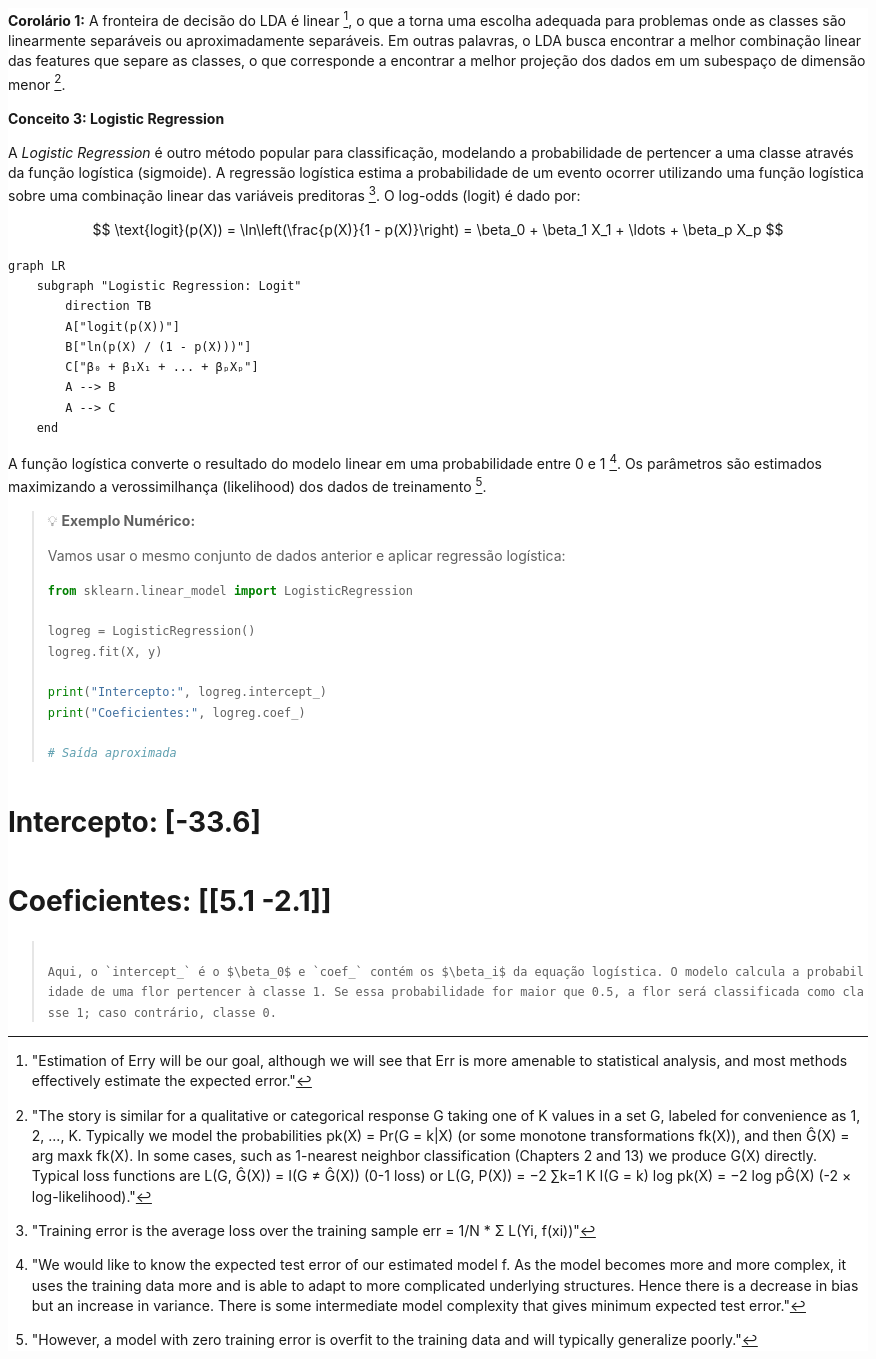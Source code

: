 **Corolário 1:** A fronteira de decisão do LDA é linear [^7.3.3], o que a torna uma escolha adequada para problemas onde as classes são linearmente separáveis ou aproximadamente separáveis. Em outras palavras, o LDA busca encontrar a melhor combinação linear das features que separe as classes, o que corresponde a encontrar a melhor projeção dos dados em um subespaço de dimensão menor [^7.3].

**Conceito 3: Logistic Regression**

A *Logistic Regression* é outro método popular para classificação, modelando a probabilidade de pertencer a uma classe através da função logística (sigmoide). A regressão logística estima a probabilidade de um evento ocorrer utilizando uma função logística sobre uma combinação linear das variáveis preditoras [^7.4]. O log-odds (logit) é dado por:

$$ \text{logit}(p(X)) = \ln\left(\frac{p(X)}{1 - p(X)}\right) = \beta_0 + \beta_1 X_1 + \ldots + \beta_p X_p $$

```mermaid
graph LR
    subgraph "Logistic Regression: Logit"
        direction TB
        A["logit(p(X))"]
        B["ln(p(X) / (1 - p(X)))"]
        C["β₀ + β₁X₁ + ... + βₚXₚ"]
        A --> B
        A --> C
    end
```
A função logística converte o resultado do modelo linear em uma probabilidade entre 0 e 1 [^7.4.1]. Os parâmetros são estimados maximizando a verossimilhança (likelihood) dos dados de treinamento [^7.4.3].

> 💡 **Exemplo Numérico:**
>
> Vamos usar o mesmo conjunto de dados anterior e aplicar regressão logística:
>
> ```python
> from sklearn.linear_model import LogisticRegression
>
> logreg = LogisticRegression()
> logreg.fit(X, y)
>
> print("Intercepto:", logreg.intercept_)
> print("Coeficientes:", logreg.coef_)
>
> # Saída aproximada
# Intercepto: [-33.6]
# Coeficientes: [[5.1  -2.1]]
> ```
>
> Aqui, o `intercept_` é o $\beta_0$ e `coef_` contém os $\beta_i$ da equação logística. O modelo calcula a probabilidade de uma flor pertencer à classe 1. Se essa probabilidade for maior que 0.5, a flor será classificada como classe 1; caso contrário, classe 0.


[^7.1]: "The generalization performance of a learning method relates to its prediction capability on independent test data. Assessment of this performance is extremely important in practice, since it guides the choice of learning method or model, and gives us a measure of the quality of the ultimately chosen model."
[^7.2]: "Figure 7.1 illustrates the important issue in assessing the ability of a learning method to generalize. Consider first the case of a quantitative or interval scale response. We have a target variable Y, a vector of inputs X, and a prediction model f(X) that has been estimated from a training set T. The loss function for measuring errors between Y and f(X) is denoted by L(Y, f(X)). Typical choices are L(Y, f(X)) = (Y−f(X))2 squared error or L(Y, f(X)) = |Y − f(X)| absolute error."
[^7.3]: "The story is similar for a qualitative or categorical response G taking one of K values in a set G, labeled for convenience as 1, 2, ..., K. Typically we model the probabilities pk(X) = Pr(G = k|X) (or some monotone transformations fk(X)), and then Ĝ(X) = arg maxk fk(X). In some cases, such as 1-nearest neighbor classification (Chapters 2 and 13) we produce G(X) directly. Typical loss functions are L(G, Ĝ(X)) = I(G ≠ Ĝ(X)) (0-1 loss) or L(G, P(X)) = −2 ∑k=1 K I(G = k) log pk(X) = −2 log pĜ(X)  (-2 × log-likelihood)."
[^7.3.1]: "Test error, also referred to as generalization error, is the prediction error over an independent test sample ErrT = E[L(Y, f(X))|T], where both X and Y are drawn randomly from their joint distribution (population). Here the training set T is fixed, and test error refers to the error for this specific training set."
[^7.3.2]: "A related quantity is the expected prediction error (or expected test error) Err = E[L(Y, f(X))] = E[ErrT]. Note that this expectation averages over everything that is random, including the randomness in the training set that produced f."
[^7.3.3]: "Estimation of Erry will be our goal, although we will see that Err is more amenable to statistical analysis, and most methods effectively estimate the expected error."
[^7.4]: "Training error is the average loss over the training sample err =  1/N * Σ L(Yi, f(xi))"
[^7.4.1]: "We would like to know the expected test error of our estimated model f. As the model becomes more and more complex, it uses the training data more and is able to adapt to more complicated underlying structures. Hence there is a decrease in bias but an increase in variance. There is some intermediate model complexity that gives minimum expected test error."
[^7.4.2]: "Unfortunately training error is not a good estimate of the test error, as seen in Figure 7.1. Training error consistently decreases with model complexity, typically dropping to zero if we increase the model complexity enough."
[^7.4.3]: "However, a model with zero training error is overfit to the training data and will typically generalize poorly."
[^7.4.4]: "The log-likelihood can be used as a loss-function for general response densities, such as the Poisson, gamma, exponential, log-normal and others."
[^7.4.5]: "If Pro(x) (Y) is the density of Y, indexed by a parameter θ(X) that depends on the predictor X, then L(Y, θ(X)) = −2 · log Pro(x) (Y)."
[^7.5]: "The “−2” in the definition makes the log-likelihood loss for the Gaussian distribution match squared-error loss."
[^7.5.1]: "For ease of exposition, for the remainder of this chapter we will use Y and f(X) to represent all of the above situations, since we focus mainly on the quantitative response (squared-error loss) setting."
[^7.5.2]: "For the other situations, the appropriate translations are obvious."